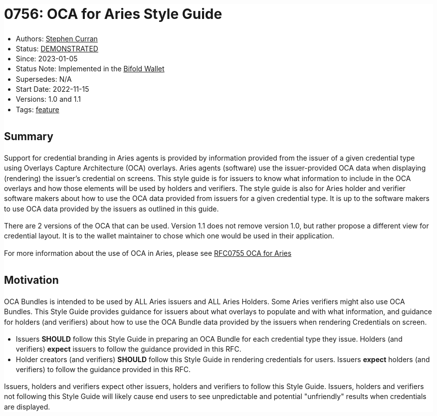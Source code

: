 # 0756: OCA for Aries Style Guide

- Authors: [Stephen Curran](mailto:swcurran@cloudcompass.ca)
- Status: [DEMONSTRATED](/README.md#demonstrated)
- Since: 2023-01-05
- Status Note: Implemented in the [Bifold Wallet](https://github.com/openwallet-foundation/bifold-wallet)
- Supersedes: N/A
- Start Date: 2022-11-15
- Versions: 1.0 and 1.1
- Tags: [feature](/tags.md#feature)

[RFC0755 OCA for Aries]: ../0755-oca-for-aries/README.md

## Summary

Support for credential branding in Aries agents is provided by information
provided from the issuer of a given credential type using Overlays Capture
Architecture (OCA) overlays. Aries agents (software) use the issuer-provided OCA
data when displaying (rendering) the issuer’s credential on screens. This style
guide is for issuers to know what information to include in the OCA overlays and
how those elements will be used by holders and verifiers. The style guide is
also for Aries holder and verifier software makers about how to use the OCA data
provided from issuers for a given credential type. It is up to the software
makers to use OCA data provided by the issuers as outlined in this guide.

There are 2 versions of the OCA that can be used. Version 1.1 does not remove version 1.0, but rather propose a different view for credential layout. It is to the wallet maintainer to chose which one would be used in their application.

For more information about the use of OCA in Aries, please see [RFC0755 OCA for
Aries]

## Motivation

OCA Bundles is intended to be used by ALL Aries issuers and ALL Aries Holders. Some
Aries verifiers might also use OCA Bundles. This Style Guide provides guidance for
issuers about what overlays to populate and with what information, and guidance
for holders (and verifiers) about how to use the OCA Bundle data provided by the
issuers when rendering Credentials on screen.

* Issuers **SHOULD** follow this Style Guide in preparing an OCA Bundle for each
  credential type they issue. Holders (and verifiers) **expect** issuers to follow
  the guidance provided in this RFC.
* Holder creators (and verifiers) **SHOULD** follow this Style Guide in
  rendering credentials for users. Issuers **expect** holders (and verifiers) to
  follow the guidance provided in this RFC.

Issuers, holders and verifiers expect other issuers, holders and verifiers to
follow this Style Guide. Issuers, holders and verifiers not following this Style
Guide will likely cause end users to see unpredictable and potential
"unfriendly" results when credentials are displayed.
